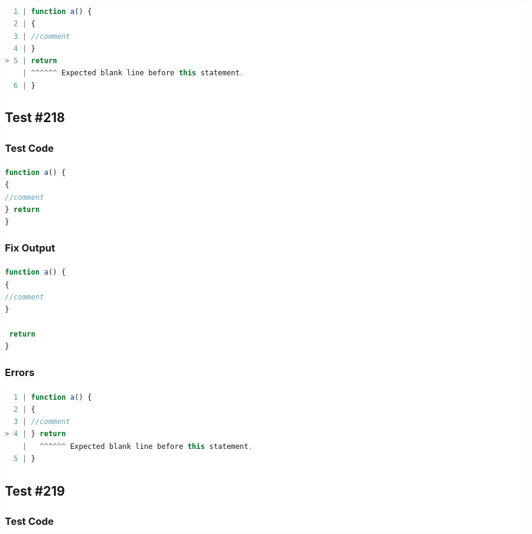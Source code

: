 
```ts
  1 | function a() {
  2 | {
  3 | //comment
  4 | }
> 5 | return
    | ^^^^^^ Expected blank line before this statement.
  6 | }
```

## Test #218

### Test Code


```ts
function a() {
{
//comment
} return
}
```

### Fix Output


```ts
function a() {
{
//comment
}

 return
}
```

### Errors


```ts
  1 | function a() {
  2 | {
  3 | //comment
> 4 | } return
    |   ^^^^^^ Expected blank line before this statement.
  5 | }
```

## Test #219

### Test Code

